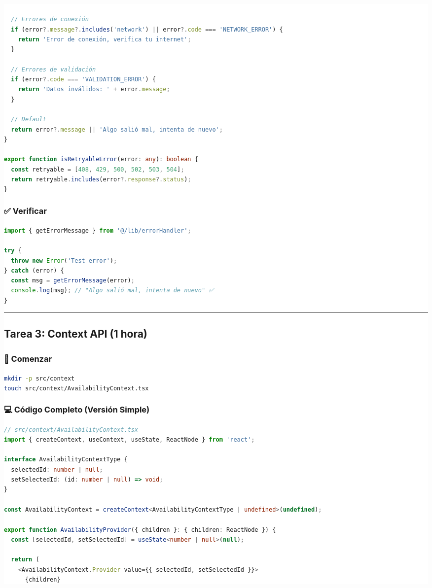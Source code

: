 ```typescript

  // Errores de conexión
  if (error?.message?.includes('network') || error?.code === 'NETWORK_ERROR') {
    return 'Error de conexión, verifica tu internet';
  }

  // Errores de validación
  if (error?.code === 'VALIDATION_ERROR') {
    return 'Datos inválidos: ' + error.message;
  }

  // Default
  return error?.message || 'Algo salió mal, intenta de nuevo';
}

export function isRetryableError(error: any): boolean {
  const retryable = [408, 429, 500, 502, 503, 504];
  return retryable.includes(error?.response?.status);
}
```

### ✅ Verificar

```typescript
import { getErrorMessage } from '@/lib/errorHandler';

try {
  throw new Error('Test error');
} catch (error) {
  const msg = getErrorMessage(error);
  console.log(msg); // "Algo salió mal, intenta de nuevo" ✅
}
```

---

## Tarea 3: Context API (1 hora)

### 🚀 Comenzar

```bash
mkdir -p src/context
touch src/context/AvailabilityContext.tsx
```

### 💻 Código Completo (Versión Simple)

```typescript
// src/context/AvailabilityContext.tsx
import { createContext, useContext, useState, ReactNode } from 'react';

interface AvailabilityContextType {
  selectedId: number | null;
  setSelectedId: (id: number | null) => void;
}

const AvailabilityContext = createContext<AvailabilityContextType | undefined>(undefined);

export function AvailabilityProvider({ children }: { children: ReactNode }) {
  const [selectedId, setSelectedId] = useState<number | null>(null);

  return (
    <AvailabilityContext.Provider value={{ selectedId, setSelectedId }}>
      {children}
```